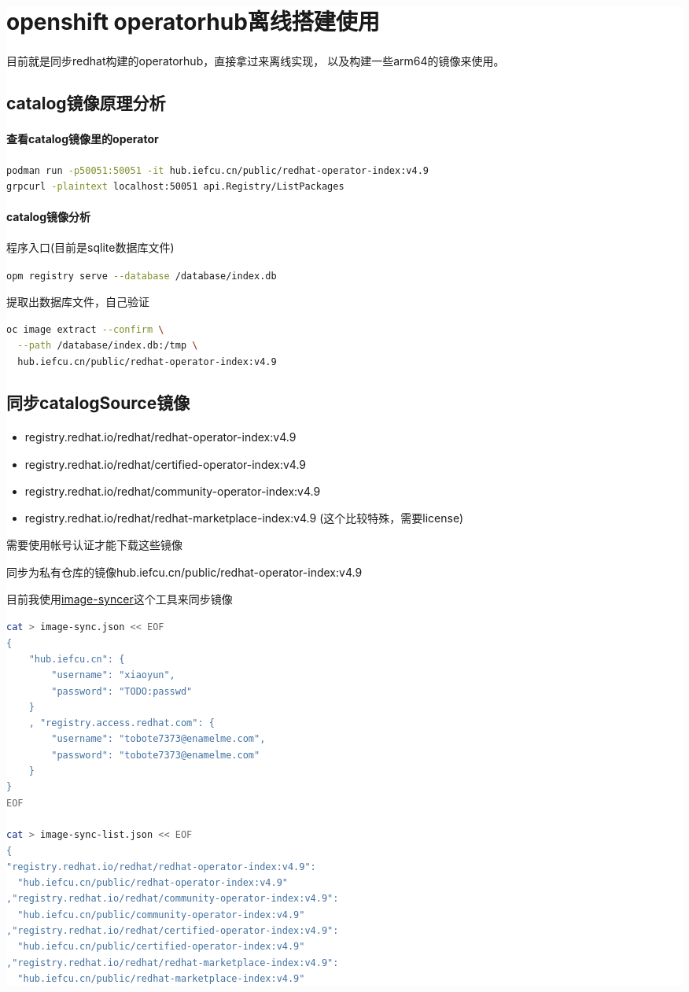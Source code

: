 # openshift operatorhub离线搭建使用

目前就是同步redhat构建的operatorhub，直接拿过来离线实现，
以及构建一些arm64的镜像来使用。

## catalog镜像原理分析

#### 查看catalog镜像里的operator

```bash
podman run -p50051:50051 -it hub.iefcu.cn/public/redhat-operator-index:v4.9
grpcurl -plaintext localhost:50051 api.Registry/ListPackages
```

#### catalog镜像分析

程序入口(目前是sqlite数据库文件)
```bash
opm registry serve --database /database/index.db
```

提取出数据库文件，自己验证
```bash
oc image extract --confirm \
  --path /database/index.db:/tmp \
  hub.iefcu.cn/public/redhat-operator-index:v4.9
```

## 同步catalogSource镜像

* registry.redhat.io/redhat/redhat-operator-index:v4.9
* registry.redhat.io/redhat/certified-operator-index:v4.9
* registry.redhat.io/redhat/community-operator-index:v4.9

* registry.redhat.io/redhat/redhat-marketplace-index:v4.9
(这个比较特殊，需要license)

需要使用帐号认证才能下载这些镜像

同步为私有仓库的镜像hub.iefcu.cn/public/redhat-operator-index:v4.9

目前我使用[image-syncer](https://github.com/AliyunContainerService/image-syncer)这个工具来同步镜像
```bash
cat > image-sync.json << EOF
{
    "hub.iefcu.cn": {
        "username": "xiaoyun",
        "password": "TODO:passwd"
    }
    , "registry.access.redhat.com": {
        "username": "tobote7373@enamelme.com",
        "password": "tobote7373@enamelme.com"
    }
}
EOF

cat > image-sync-list.json << EOF
{
"registry.redhat.io/redhat/redhat-operator-index:v4.9":
  "hub.iefcu.cn/public/redhat-operator-index:v4.9"
,"registry.redhat.io/redhat/community-operator-index:v4.9":
  "hub.iefcu.cn/public/community-operator-index:v4.9"
,"registry.redhat.io/redhat/certified-operator-index:v4.9":
  "hub.iefcu.cn/public/certified-operator-index:v4.9"
,"registry.redhat.io/redhat/redhat-marketplace-index:v4.9":
  "hub.iefcu.cn/public/redhat-marketplace-index:v4.9"
```